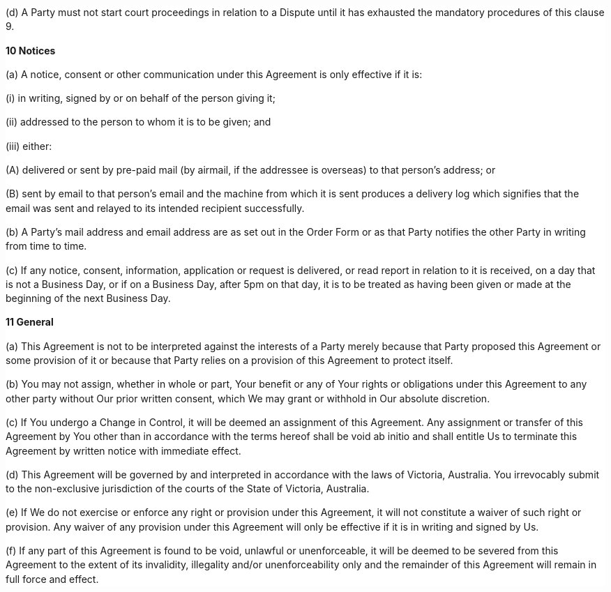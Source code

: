 (d) A Party must not start court proceedings in relation to a Dispute until it has exhausted the mandatory procedures of this clause 9.

<b>10 Notices</b>

(a) A notice, consent or other communication under this Agreement is only effective if it is:

(i) in writing, signed by or on behalf of the person giving it;

(ii) addressed to the person to whom it is to be given; and

(iii) either:

(A) delivered or sent by pre-paid mail (by airmail, if the addressee is overseas) to that person’s address; or

(B) sent by email to that person’s email and the machine from which it is sent produces a delivery log which signifies that the email was sent and relayed to its intended recipient successfully.

(b) A Party’s mail address and email address are as set out in the Order Form or as that Party notifies the other Party in writing from time to time.

(c) If any notice, consent, information, application or request is delivered, or read report in relation to it is received, on a day that is not a Business Day, or if on a Business Day, after 5pm on that day, it is to be treated as having been given or made at the beginning of the next Business Day.

<b>11 General</b>

(a) This Agreement is not to be interpreted against the interests of a Party merely because that Party proposed this Agreement or some provision of it or because that Party relies on a provision of this Agreement to protect itself.

(b) You may not assign, whether in whole or part, Your benefit or any of Your rights or obligations under this Agreement to any other party without Our prior written consent, which We may grant or withhold in Our absolute discretion.

(c) If You undergo a Change in Control, it will be deemed an assignment of this Agreement. Any assignment or transfer of this Agreement by You other than in accordance with the terms hereof shall be void ab initio and shall entitle Us to terminate this Agreement by written notice with immediate effect.

(d) This Agreement will be governed by and interpreted in accordance with the laws of Victoria, Australia. You irrevocably submit to the non-exclusive jurisdiction of the courts of the State of Victoria, Australia.

(e) If We do not exercise or enforce any right or provision under this Agreement, it will not constitute a waiver of such right or provision. Any waiver of any provision under this Agreement will only be effective if it is in writing and signed by Us.

(f) If any part of this Agreement is found to be void, unlawful or unenforceable, it will be deemed to be severed from this Agreement to the extent of its invalidity, illegality and/or unenforceability only and the remainder of this Agreement will remain in full force and effect.

